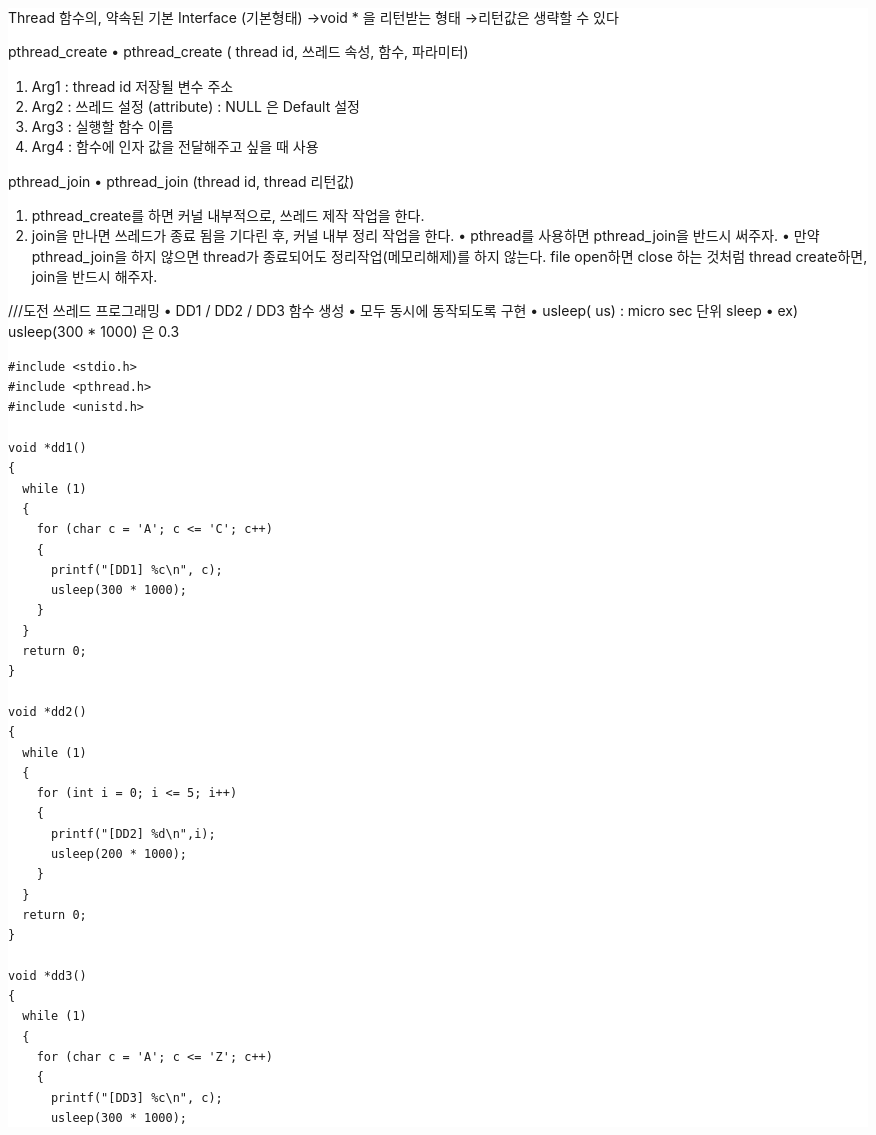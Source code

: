 Thread 함수의, 약속된 기본 Interface (기본형태)
→void \* 을 리턴받는 형태
→리턴값은 생략할 수 있다

pthread_create
• pthread_create ( thread id, 쓰레드 속성, 함수, 파라미터)

1. Arg1 : thread id 저장될 변수 주소
2. Arg2 : 쓰레드 설정 (attribute) : NULL 은 Default 설정
3. Arg3 : 실행할 함수 이름
4. Arg4 : 함수에 인자 값을 전달해주고 싶을 때 사용

pthread_join
• pthread_join (thread id, thread 리턴값)

1. pthread_create를 하면 커널 내부적으로, 쓰레드 제작 작업을 한다.
2. join을 만나면 쓰레드가 종료 됨을 기다린 후, 커널 내부 정리 작업을 한다.
   • pthread를 사용하면 pthread_join을 반드시 써주자.
   • 만약 pthread_join을 하지 않으면 thread가 종료되어도 정리작업(메모리해제)를 하지 않는다.
   file open하면 close 하는 것처럼 thread create하면, join을 반드시 해주자.

///도전
쓰레드 프로그래밍
• DD1 / DD2 / DD3 함수 생성
• 모두 동시에 동작되도록 구현
• usleep( us) : micro sec 단위 sleep • ex) usleep(300 \* 1000) 은 0.3

```
#include <stdio.h>
#include <pthread.h>
#include <unistd.h>

void *dd1()
{
  while (1)
  {
    for (char c = 'A'; c <= 'C'; c++)
    {
      printf("[DD1] %c\n", c);
      usleep(300 * 1000);
    }
  }
  return 0;
}

void *dd2()
{
  while (1)
  {
    for (int i = 0; i <= 5; i++)
    {
      printf("[DD2] %d\n",i);
      usleep(200 * 1000);
    }
  }
  return 0;
}

void *dd3()
{
  while (1)
  {
    for (char c = 'A'; c <= 'Z'; c++)
    {
      printf("[DD3] %c\n", c);
      usleep(300 * 1000);
```